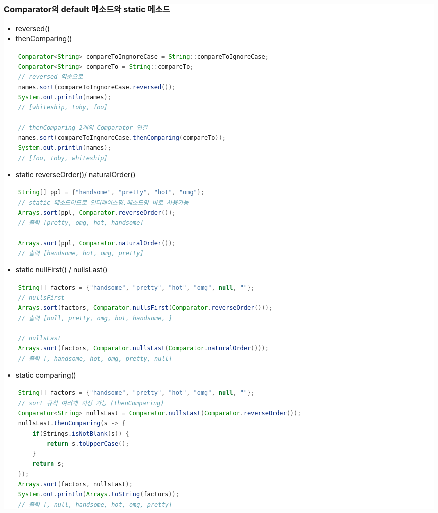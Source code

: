 ### Comparator의 default 메소드와 static 메소드
- reversed()
- thenComparing()
```java
    Comparator<String> compareToIngnoreCase = String::compareToIgnoreCase;
    Comparator<String> compareTo = String::compareTo;
    // reversed 역순으로 
    names.sort(compareToIngnoreCase.reversed());
    System.out.println(names);
    // [whiteship, toby, foo]

    // thenComparing 2개의 Comparator 연결
    names.sort(compareToIngnoreCase.thenComparing(compareTo));
    System.out.println(names);
    // [foo, toby, whiteship]
```

- static reverseOrder()/ naturalOrder()
```java
    String[] ppl = {"handsome", "pretty", "hot", "omg"};
    // static 메소드이므로 인터페이스명.메소드명 바로 사용가능
    Arrays.sort(ppl, Comparator.reverseOrder());
    // 출력 [pretty, omg, hot, handsome]

    Arrays.sort(ppl, Comparator.naturalOrder());
    // 출력 [handsome, hot, omg, pretty]
```

- static nullFirst() / nullsLast()
```java
    String[] factors = {"handsome", "pretty", "hot", "omg", null, ""};
    // nullsFirst
    Arrays.sort(factors, Comparator.nullsFirst(Comparator.reverseOrder()));
    // 출력 [null, pretty, omg, hot, handsome, ]

    // nullsLast
    Arrays.sort(factors, Comparator.nullsLast(Comparator.naturalOrder()));
    // 출력 [, handsome, hot, omg, pretty, null]
```

- static comparing()
```java
    String[] factors = {"handsome", "pretty", "hot", "omg", null, ""};
    // sort 규칙 여러개 지정 가능 (thenComparing)
    Comparator<String> nullsLast = Comparator.nullsLast(Comparator.reverseOrder());
    nullsLast.thenComparing(s -> {
        if(Strings.isNotBlank(s)) {
            return s.toUpperCase();
        }
        return s;
    });
    Arrays.sort(factors, nullsLast);
    System.out.println(Arrays.toString(factors));
    // 출력 [, null, handsome, hot, omg, pretty]
```
